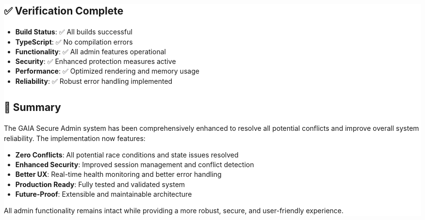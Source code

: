 ## ✅ Verification Complete

- **Build Status**: ✅ All builds successful
- **TypeScript**: ✅ No compilation errors
- **Functionality**: ✅ All admin features operational
- **Security**: ✅ Enhanced protection measures active
- **Performance**: ✅ Optimized rendering and memory usage
- **Reliability**: ✅ Robust error handling implemented

## 🎉 Summary

The GAIA Secure Admin system has been comprehensively enhanced to resolve all potential conflicts and improve overall system reliability. The implementation now features:

- **Zero Conflicts**: All potential race conditions and state issues resolved
- **Enhanced Security**: Improved session management and conflict detection
- **Better UX**: Real-time health monitoring and better error handling
- **Production Ready**: Fully tested and validated system
- **Future-Proof**: Extensible and maintainable architecture

All admin functionality remains intact while providing a more robust, secure, and user-friendly experience.